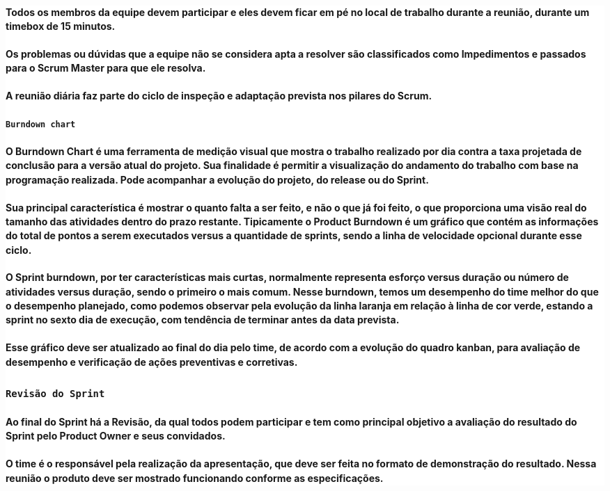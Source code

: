 #### Todos os membros da equipe devem participar e eles devem ficar em pé no local de trabalho durante a reunião, durante um timebox de **15 minutos**.

#### Os problemas ou dúvidas que a equipe não se considera apta a resolver são classificados como **Impedimentos** e passados para o **Scrum Master** para que ele resolva.

#### **A reunião diária faz parte do ciclo de inspeção e adaptação prevista nos pilares do Scrum**.

#### **``Burndown chart``**

#### O **Burndown Chart** é uma ferramenta de medição visual que mostra o trabalho realizado por dia contra a taxa projetada de conclusão para a versão atual do projeto. Sua finalidade é permitir a visualização do andamento do trabalho com base na programação realizada. Pode acompanhar a evolução do projeto, do release ou do Sprint.

#### Sua principal característica é mostrar o quanto falta a ser feito, e não o que já foi feito, o que proporciona uma visão real do tamanho das atividades dentro do prazo restante. Tipicamente o Product Burndown é um gráfico que contém as informações do total de pontos a serem executados versus a quantidade de sprints, sendo a linha de velocidade opcional durante esse ciclo.

#### O Sprint burndown, por ter características mais curtas, normalmente representa esforço versus duração ou número de atividades versus duração, sendo o primeiro o mais comum. Nesse burndown, temos um desempenho do time melhor do que o desempenho planejado, como podemos observar pela evolução da linha laranja em relação à linha de cor verde, estando a sprint no sexto dia de execução, com tendência de terminar antes da data prevista.

#### Esse gráfico deve ser atualizado ao final do dia pelo time, de acordo com a evolução do quadro kanban, para avaliação de desempenho e verificação de ações preventivas e corretivas.

### **``Revisão do Sprint``**

#### Ao final do Sprint há a Revisão, da qual todos podem participar e tem como principal objetivo a avaliação do resultado do Sprint pelo Product Owner e seus convidados.

#### O time é o responsável pela realização da apresentação, que deve ser feita no formato de demonstração do resultado. Nessa reunião o produto deve ser mostrado funcionando conforme as especificações.
